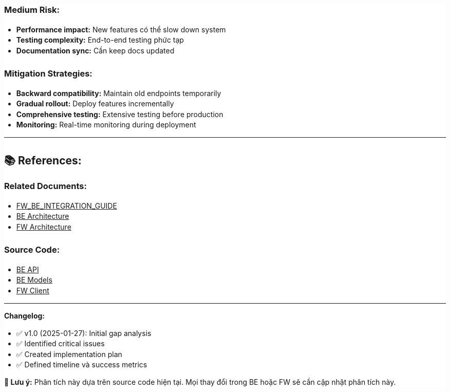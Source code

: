 ### **Medium Risk:**
- **Performance impact:** New features có thể slow down system
- **Testing complexity:** End-to-end testing phức tạp
- **Documentation sync:** Cần keep docs updated

### **Mitigation Strategies:**
- **Backward compatibility:** Maintain old endpoints temporarily
- **Gradual rollout:** Deploy features incrementally
- **Comprehensive testing:** Extensive testing before production
- **Monitoring:** Real-time monitoring during deployment

---

## 📚 **References:**

### **Related Documents:**
- [FW_BE_INTEGRATION_GUIDE](FW_BE_INTEGRATION_GUIDE.md)
- [BE Architecture](../04-BACKEND-REQUIREMENTS/REQ_BE_Architecture.md)
- [FW Architecture](REQ_FW_Architecture.md)

### **Source Code:**
- [BE API](backend/app/api/v1/)
- [BE Models](backend/app/models/)
- [FW Client](backend/lib/fw_client.py)

---

**Changelog:**
- ✅ v1.0 (2025-01-27): Initial gap analysis
- ✅ Identified critical issues
- ✅ Created implementation plan
- ✅ Defined timeline và success metrics

**🚨 Lưu ý:** Phân tích này dựa trên source code hiện tại. Mọi thay đổi trong BE hoặc FW sẽ cần cập nhật phân tích này.
